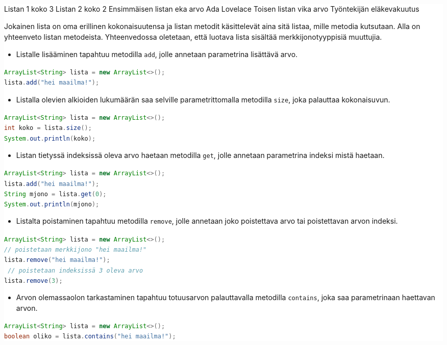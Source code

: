<sample-output>

Listan 1 koko 3
Listan 2 koko 2
Ensimmäisen listan eka arvo Ada Lovelace
Toisen listan vika arvo Työntekijän eläkevakuutus

</sample-output>



Jokainen lista on oma erillinen kokonaisuutensa ja listan metodit käsittelevät aina sitä listaa, mille metodia kutsutaan. Alla on yhteenveto listan metodeista. Yhteenvedossa oletetaan, että luotava lista sisältää merkkijonotyyppisiä muuttujia.

* Listalle lisääminen tapahtuu metodilla `add`, jolle annetaan parametrina lisättävä arvo.
```java
ArrayList<String> lista = new ArrayList<>();
lista.add("hei maailma!");
```
* Listalla olevien alkioiden lukumäärän saa selville parametrittomalla metodilla `size`, joka palauttaa kokonaisuvun.
```java
ArrayList<String> lista = new ArrayList<>();
int koko = lista.size();
System.out.println(koko);
```
* Listan tietyssä indeksissä oleva arvo haetaan metodilla `get`, jolle annetaan parametrina indeksi mistä haetaan.
```java
ArrayList<String> lista = new ArrayList<>();
lista.add("hei maailma!");
String mjono = lista.get(0);
System.out.println(mjono);
```
* Listalta poistaminen tapahtuu metodilla `remove`, jolle annetaan joko poistettava arvo tai  poistettavan arvon indeksi.
```java
ArrayList<String> lista = new ArrayList<>();
// poistetaan merkkijono "hei maailma!"
lista.remove("hei maailma!");
 // poistetaan indeksissä 3 oleva arvo
lista.remove(3);
```
* Arvon olemassaolon tarkastaminen tapahtuu totuusarvon palauttavalla metodilla `contains`, joka saa parametrinaan haettavan arvon.
```java
ArrayList<String> lista = new ArrayList<>();
boolean oliko = lista.contains("hei maailma!");
```
